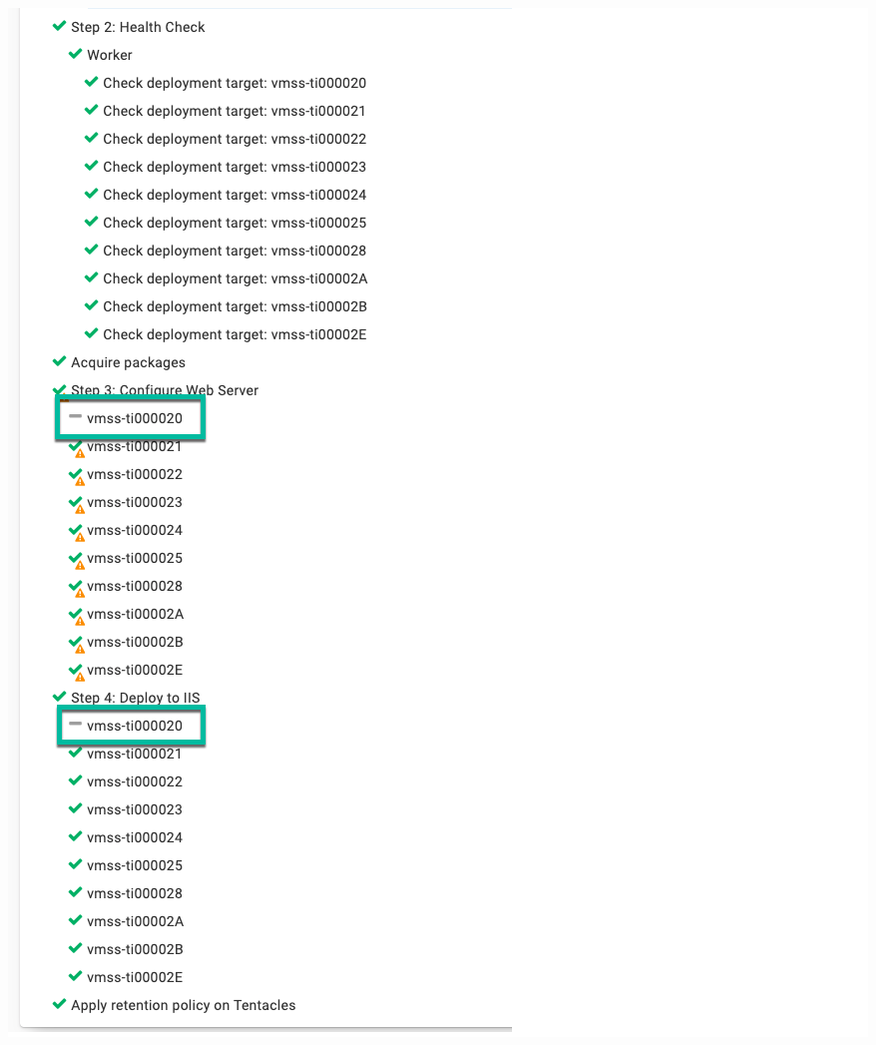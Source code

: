 ![skipped deployment target because of variable run condition](variable-run-condition-skipping-targets.png)
